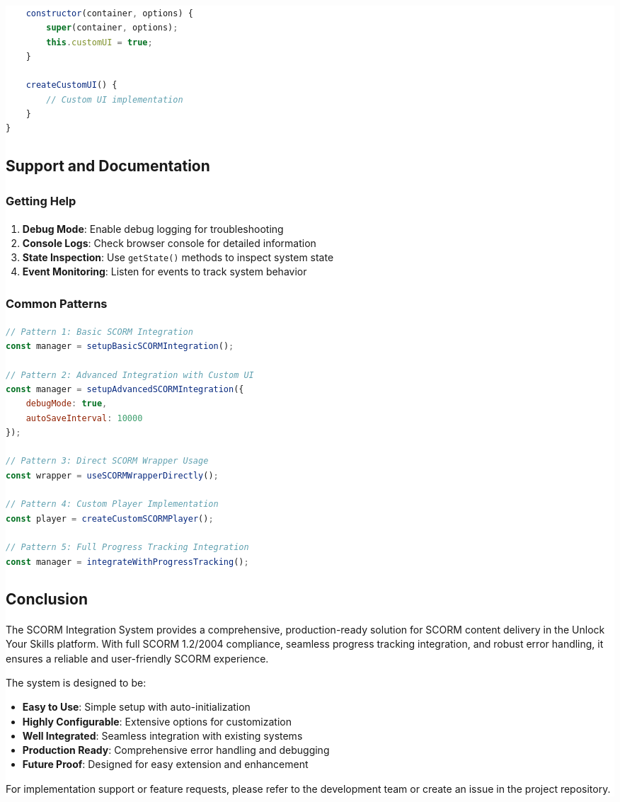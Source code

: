 ```javascript
    constructor(container, options) {
        super(container, options);
        this.customUI = true;
    }
    
    createCustomUI() {
        // Custom UI implementation
    }
}
```

## Support and Documentation

### Getting Help

1. **Debug Mode**: Enable debug logging for troubleshooting
2. **Console Logs**: Check browser console for detailed information
3. **State Inspection**: Use `getState()` methods to inspect system state
4. **Event Monitoring**: Listen for events to track system behavior

### Common Patterns

```javascript
// Pattern 1: Basic SCORM Integration
const manager = setupBasicSCORMIntegration();

// Pattern 2: Advanced Integration with Custom UI
const manager = setupAdvancedSCORMIntegration({
    debugMode: true,
    autoSaveInterval: 10000
});

// Pattern 3: Direct SCORM Wrapper Usage
const wrapper = useSCORMWrapperDirectly();

// Pattern 4: Custom Player Implementation
const player = createCustomSCORMPlayer();

// Pattern 5: Full Progress Tracking Integration
const manager = integrateWithProgressTracking();
```

## Conclusion

The SCORM Integration System provides a comprehensive, production-ready solution for SCORM content delivery in the Unlock Your Skills platform. With full SCORM 1.2/2004 compliance, seamless progress tracking integration, and robust error handling, it ensures a reliable and user-friendly SCORM experience.

The system is designed to be:
- **Easy to Use**: Simple setup with auto-initialization
- **Highly Configurable**: Extensive options for customization
- **Well Integrated**: Seamless integration with existing systems
- **Production Ready**: Comprehensive error handling and debugging
- **Future Proof**: Designed for easy extension and enhancement

For implementation support or feature requests, please refer to the development team or create an issue in the project repository.
